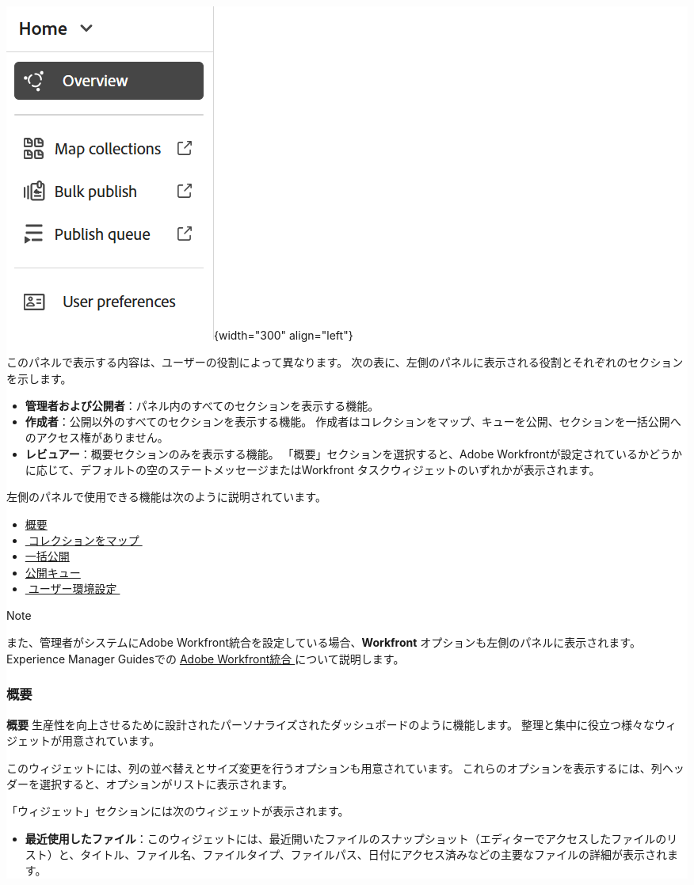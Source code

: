 ![](images/aem-home-left-panel.png){width="300" align="left"}

このパネルで表示する内容は、ユーザーの役割によって異なります。 次の表に、左側のパネルに表示される役割とそれぞれのセクションを示します。

- **管理者および公開者**：パネル内のすべてのセクションを表示する機能。
- **作成者**：公開以外のすべてのセクションを表示する機能。 作成者はコレクションをマップ、キューを公開、セクションを一括公開へのアクセス権がありません。
- **レビュアー**：概要セクションのみを表示する機能。 「概要」セクションを選択すると、Adobe Workfrontが設定されているかどうかに応じて、デフォルトの空のステートメッセージまたはWorkfront タスクウィジェットのいずれかが表示されます。


左側のパネルで使用できる機能は次のように説明されています。

- [概要](#overview)
- [&#x200B; コレクションをマップ &#x200B;](#map-collections)
- [一括公開](#bulk-publish)
- [公開キュー](#publish-queue)
- [&#x200B; ユーザー環境設定 &#x200B;](#user-preferences)

>[!NOTE]
>
> また、管理者がシステムにAdobe Workfront統合を設定している場合、**Workfront** オプションも左側のパネルに表示されます。 Experience Manager Guidesでの [Adobe Workfront統合 &#x200B;](./workfront-integration.md) について説明します。


### 概要

**概要** 生産性を向上させるために設計されたパーソナライズされたダッシュボードのように機能します。 整理と集中に役立つ様々なウィジェットが用意されています。

このウィジェットには、列の並べ替えとサイズ変更を行うオプションも用意されています。 これらのオプションを表示するには、列ヘッダーを選択すると、オプションがリストに表示されます。


「ウィジェット」セクションには次のウィジェットが表示されます。

- **最近使用したファイル**：このウィジェットには、最近開いたファイルのスナップショット（エディターでアクセスしたファイルのリスト）と、タイトル、ファイル名、ファイルタイプ、ファイルパス、日付にアクセス済みなどの主要なファイルの詳細が表示されます。
